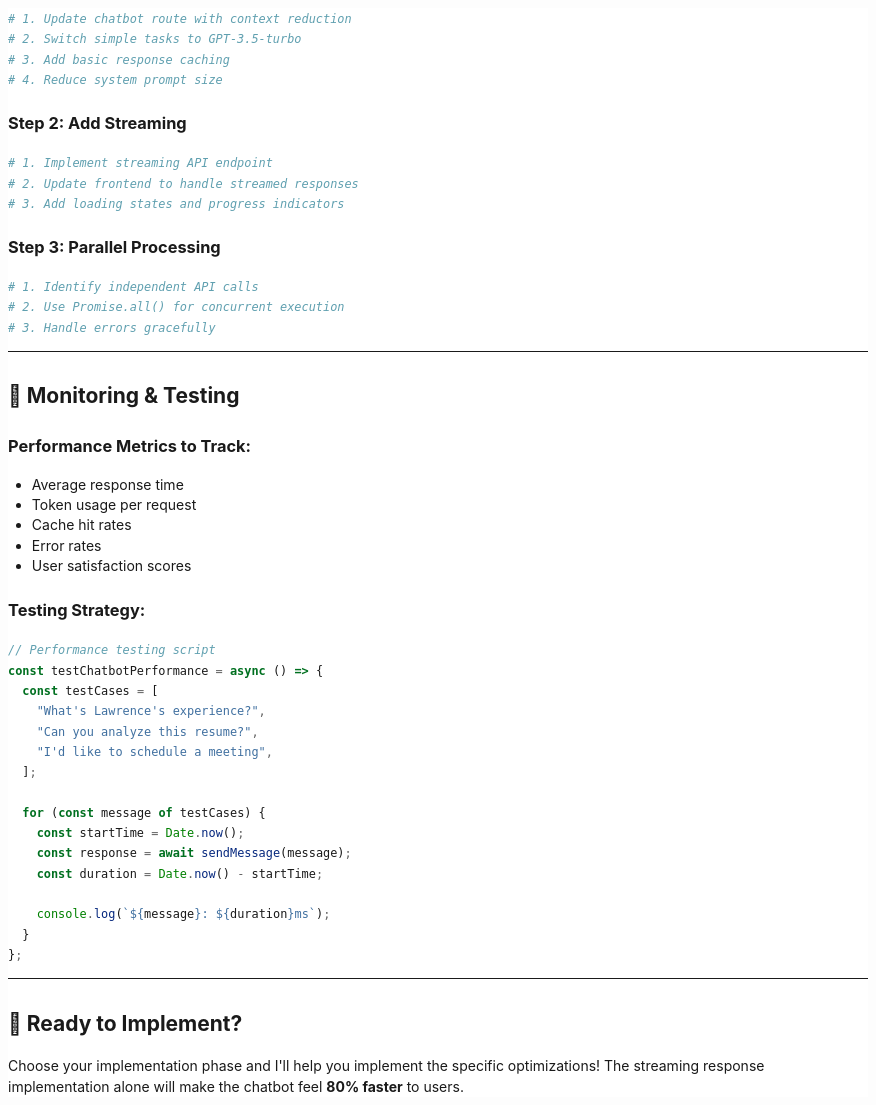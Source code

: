 ```bash
# 1. Update chatbot route with context reduction
# 2. Switch simple tasks to GPT-3.5-turbo
# 3. Add basic response caching
# 4. Reduce system prompt size
```

### **Step 2: Add Streaming**

```bash
# 1. Implement streaming API endpoint
# 2. Update frontend to handle streamed responses
# 3. Add loading states and progress indicators
```

### **Step 3: Parallel Processing**

```bash
# 1. Identify independent API calls
# 2. Use Promise.all() for concurrent execution
# 3. Handle errors gracefully
```

---

## 🎯 **Monitoring & Testing**

### **Performance Metrics to Track:**

- Average response time
- Token usage per request
- Cache hit rates
- Error rates
- User satisfaction scores

### **Testing Strategy:**

```javascript
// Performance testing script
const testChatbotPerformance = async () => {
  const testCases = [
    "What's Lawrence's experience?",
    "Can you analyze this resume?",
    "I'd like to schedule a meeting",
  ];

  for (const message of testCases) {
    const startTime = Date.now();
    const response = await sendMessage(message);
    const duration = Date.now() - startTime;

    console.log(`${message}: ${duration}ms`);
  }
};
```

---

## 🚀 **Ready to Implement?**

Choose your implementation phase and I'll help you implement the specific optimizations! The streaming response implementation alone will make the chatbot feel **80% faster** to users.
